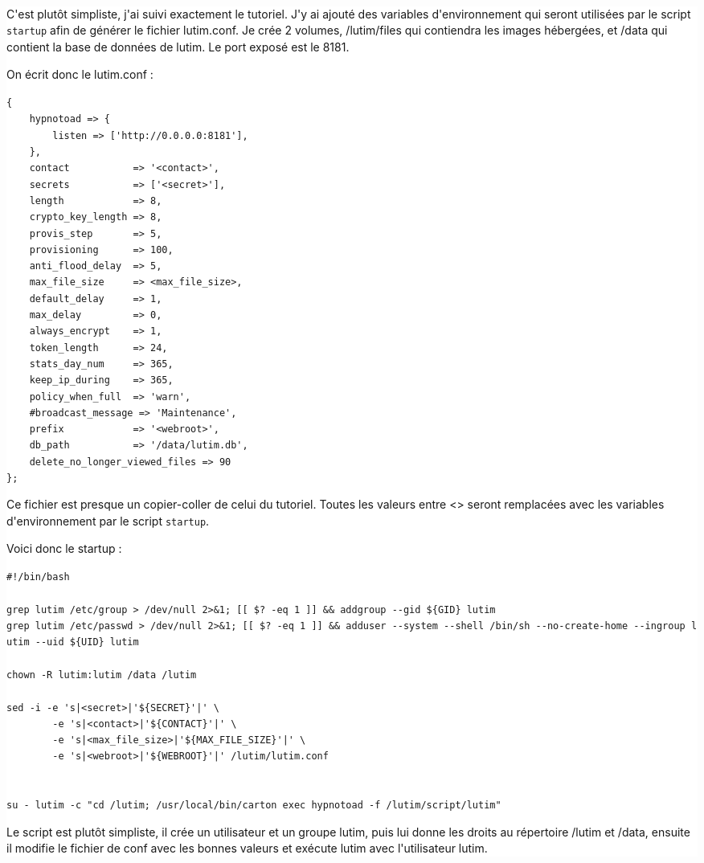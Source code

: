 C'est plutôt simpliste, j'ai suivi exactement le tutoriel. J'y ai ajouté des variables d'environnement qui seront utilisées par le script `startup` afin de générer le fichier lutim.conf.
Je crée 2 volumes, /lutim/files qui contiendra les images hébergées, et /data qui contient la base de données de lutim.
Le port exposé est le 8181.


On écrit donc le lutim.conf :
```shell
{
    hypnotoad => {
        listen => ['http://0.0.0.0:8181'],
    },
    contact           => '<contact>',
    secrets           => ['<secret>'],
    length            => 8,
    crypto_key_length => 8,
    provis_step       => 5,
    provisioning      => 100,
    anti_flood_delay  => 5,
    max_file_size     => <max_file_size>,
    default_delay     => 1,
    max_delay         => 0,
    always_encrypt    => 1,
    token_length      => 24,
    stats_day_num     => 365,
    keep_ip_during    => 365,
    policy_when_full  => 'warn',
    #broadcast_message => 'Maintenance',
    prefix            => '<webroot>',
    db_path           => '/data/lutim.db',
    delete_no_longer_viewed_files => 90
};
```
Ce fichier est presque un copier-coller de celui du tutoriel. Toutes les valeurs entre <> seront remplacées avec les variables d'environnement par le script `startup`.


Voici donc le startup :
```shell
#!/bin/bash

grep lutim /etc/group > /dev/null 2>&1; [[ $? -eq 1 ]] && addgroup --gid ${GID} lutim
grep lutim /etc/passwd > /dev/null 2>&1; [[ $? -eq 1 ]] && adduser --system --shell /bin/sh --no-create-home --ingroup lutim --uid ${UID} lutim

chown -R lutim:lutim /data /lutim

sed -i -e 's|<secret>|'${SECRET}'|' \
        -e 's|<contact>|'${CONTACT}'|' \
        -e 's|<max_file_size>|'${MAX_FILE_SIZE}'|' \
        -e 's|<webroot>|'${WEBROOT}'|' /lutim/lutim.conf


su - lutim -c "cd /lutim; /usr/local/bin/carton exec hypnotoad -f /lutim/script/lutim"
```
Le script est plutôt simpliste, il crée un utilisateur et un groupe lutim, puis lui donne les droits au répertoire /lutim et /data, ensuite il modifie le fichier de conf avec les bonnes valeurs et exécute lutim avec l'utilisateur lutim.
